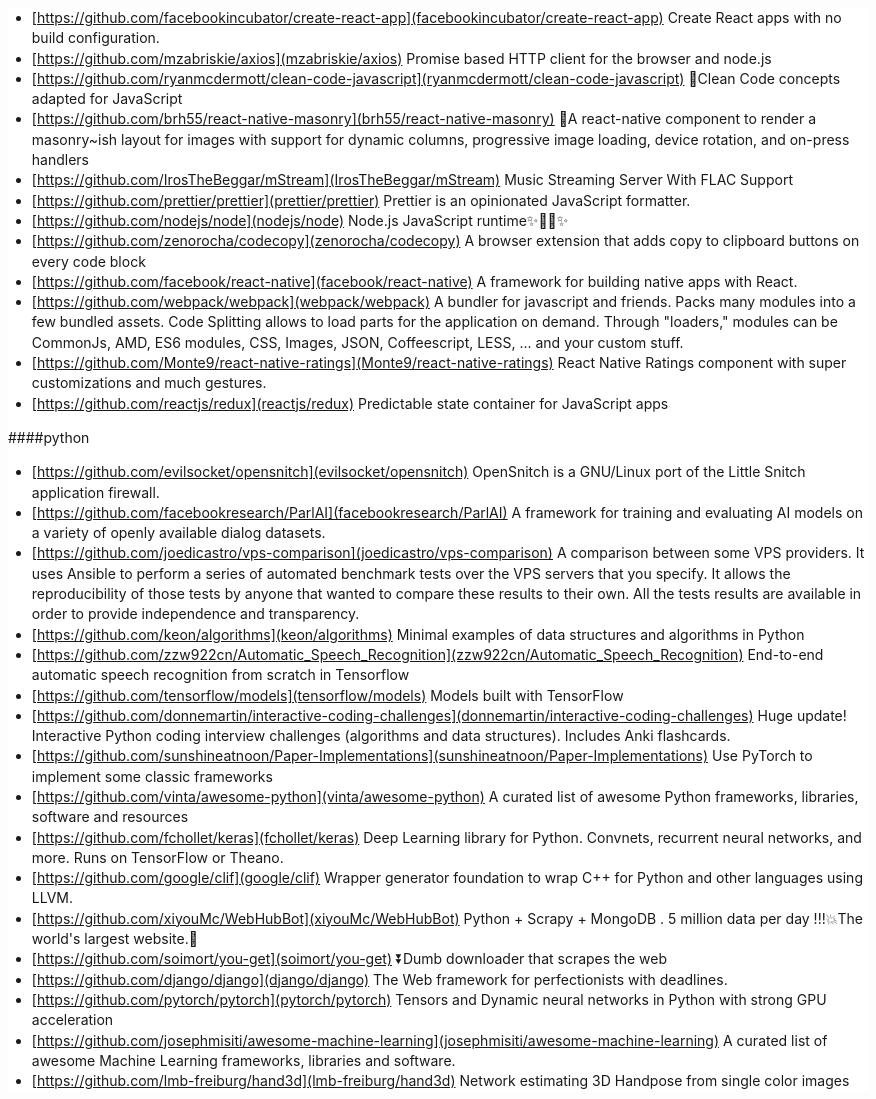 * [https://github.com/facebookincubator/create-react-app](facebookincubator/create-react-app) Create React apps with no build configuration.
* [https://github.com/mzabriskie/axios](mzabriskie/axios) Promise based HTTP client for the browser and node.js
* [https://github.com/ryanmcdermott/clean-code-javascript](ryanmcdermott/clean-code-javascript) 🛁Clean Code concepts adapted for JavaScript
* [https://github.com/brh55/react-native-masonry](brh55/react-native-masonry) 🙌A react-native component to render a masonry~ish layout for images with support for dynamic columns, progressive image loading, device rotation, and on-press handlers
* [https://github.com/IrosTheBeggar/mStream](IrosTheBeggar/mStream) Music Streaming Server With FLAC Support
* [https://github.com/prettier/prettier](prettier/prettier) Prettier is an opinionated JavaScript formatter.
* [https://github.com/nodejs/node](nodejs/node) Node.js JavaScript runtime✨🐢🚀✨
* [https://github.com/zenorocha/codecopy](zenorocha/codecopy) A browser extension that adds copy to clipboard buttons on every code block
* [https://github.com/facebook/react-native](facebook/react-native) A framework for building native apps with React.
* [https://github.com/webpack/webpack](webpack/webpack) A bundler for javascript and friends. Packs many modules into a few bundled assets. Code Splitting allows to load parts for the application on demand. Through "loaders," modules can be CommonJs, AMD, ES6 modules, CSS, Images, JSON, Coffeescript, LESS, ... and your custom stuff.
* [https://github.com/Monte9/react-native-ratings](Monte9/react-native-ratings) React Native Ratings component with super customizations and much gestures.
* [https://github.com/reactjs/redux](reactjs/redux) Predictable state container for JavaScript apps

####python
* [https://github.com/evilsocket/opensnitch](evilsocket/opensnitch) OpenSnitch is a GNU/Linux port of the Little Snitch application firewall.
* [https://github.com/facebookresearch/ParlAI](facebookresearch/ParlAI) A framework for training and evaluating AI models on a variety of openly available dialog datasets.
* [https://github.com/joedicastro/vps-comparison](joedicastro/vps-comparison) A comparison between some VPS providers. It uses Ansible to perform a series of automated benchmark tests over the VPS servers that you specify. It allows the reproducibility of those tests by anyone that wanted to compare these results to their own. All the tests results are available in order to provide independence and transparency.
* [https://github.com/keon/algorithms](keon/algorithms) Minimal examples of data structures and algorithms in Python
* [https://github.com/zzw922cn/Automatic_Speech_Recognition](zzw922cn/Automatic_Speech_Recognition) End-to-end automatic speech recognition from scratch in Tensorflow
* [https://github.com/tensorflow/models](tensorflow/models) Models built with TensorFlow
* [https://github.com/donnemartin/interactive-coding-challenges](donnemartin/interactive-coding-challenges) Huge update! Interactive Python coding interview challenges (algorithms and data structures). Includes Anki flashcards.
* [https://github.com/sunshineatnoon/Paper-Implementations](sunshineatnoon/Paper-Implementations) Use PyTorch to implement some classic frameworks
* [https://github.com/vinta/awesome-python](vinta/awesome-python) A curated list of awesome Python frameworks, libraries, software and resources
* [https://github.com/fchollet/keras](fchollet/keras) Deep Learning library for Python. Convnets, recurrent neural networks, and more. Runs on TensorFlow or Theano.
* [https://github.com/google/clif](google/clif) Wrapper generator foundation to wrap C++ for Python and other languages using LLVM.
* [https://github.com/xiyouMc/WebHubBot](xiyouMc/WebHubBot) Python + Scrapy + MongoDB . 5 million data per day !!!💥The world's largest website.🔞
* [https://github.com/soimort/you-get](soimort/you-get) ⏬Dumb downloader that scrapes the web
* [https://github.com/django/django](django/django) The Web framework for perfectionists with deadlines.
* [https://github.com/pytorch/pytorch](pytorch/pytorch) Tensors and Dynamic neural networks in Python with strong GPU acceleration
* [https://github.com/josephmisiti/awesome-machine-learning](josephmisiti/awesome-machine-learning) A curated list of awesome Machine Learning frameworks, libraries and software.
* [https://github.com/lmb-freiburg/hand3d](lmb-freiburg/hand3d) Network estimating 3D Handpose from single color images